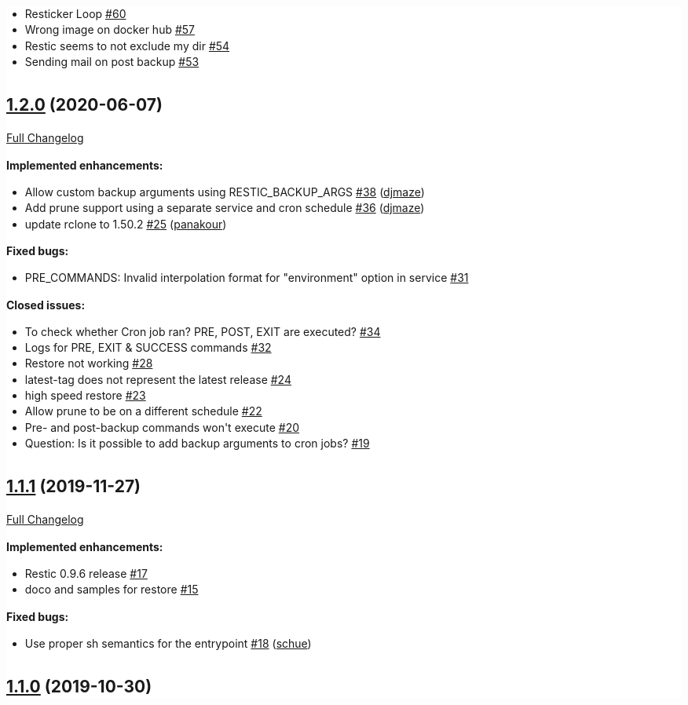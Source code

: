 - Resticker Loop [\#60](https://github.com/djmaze/resticker/issues/60)
- Wrong image on docker hub [\#57](https://github.com/djmaze/resticker/issues/57)
- Restic seems to not exclude my dir [\#54](https://github.com/djmaze/resticker/issues/54)
- Sending mail on post backup [\#53](https://github.com/djmaze/resticker/issues/53)

## [1.2.0](https://github.com/djmaze/resticker/tree/1.2.0) (2020-06-07)

[Full Changelog](https://github.com/djmaze/resticker/compare/1.1.1...1.2.0)

**Implemented enhancements:**

- Allow custom backup arguments using RESTIC\_BACKUP\_ARGS [\#38](https://github.com/djmaze/resticker/pull/38) ([djmaze](https://github.com/djmaze))
- Add prune support using a separate service and cron schedule [\#36](https://github.com/djmaze/resticker/pull/36) ([djmaze](https://github.com/djmaze))
- update rclone to 1.50.2 [\#25](https://github.com/djmaze/resticker/pull/25) ([panakour](https://github.com/panakour))

**Fixed bugs:**

- PRE\_COMMANDS: Invalid interpolation format for "environment" option in service [\#31](https://github.com/djmaze/resticker/issues/31)

**Closed issues:**

- To check whether Cron job ran? PRE, POST, EXIT are executed? [\#34](https://github.com/djmaze/resticker/issues/34)
- Logs for PRE, EXIT & SUCCESS commands [\#32](https://github.com/djmaze/resticker/issues/32)
- Restore not working [\#28](https://github.com/djmaze/resticker/issues/28)
- latest-tag does not represent the latest release [\#24](https://github.com/djmaze/resticker/issues/24)
- high speed restore [\#23](https://github.com/djmaze/resticker/issues/23)
- Allow prune to be on a different schedule [\#22](https://github.com/djmaze/resticker/issues/22)
- Pre- and post-backup commands won't execute [\#20](https://github.com/djmaze/resticker/issues/20)
- Question: Is it possible to add backup arguments to cron jobs? [\#19](https://github.com/djmaze/resticker/issues/19)

## [1.1.1](https://github.com/djmaze/resticker/tree/1.1.1) (2019-11-27)

[Full Changelog](https://github.com/djmaze/resticker/compare/1.1.0...1.1.1)

**Implemented enhancements:**

- Restic 0.9.6 release [\#17](https://github.com/djmaze/resticker/issues/17)
- doco and samples for restore [\#15](https://github.com/djmaze/resticker/issues/15)

**Fixed bugs:**

- Use proper sh semantics for the entrypoint [\#18](https://github.com/djmaze/resticker/pull/18) ([schue](https://github.com/schue))

## [1.1.0](https://github.com/djmaze/resticker/tree/1.1.0) (2019-10-30)
